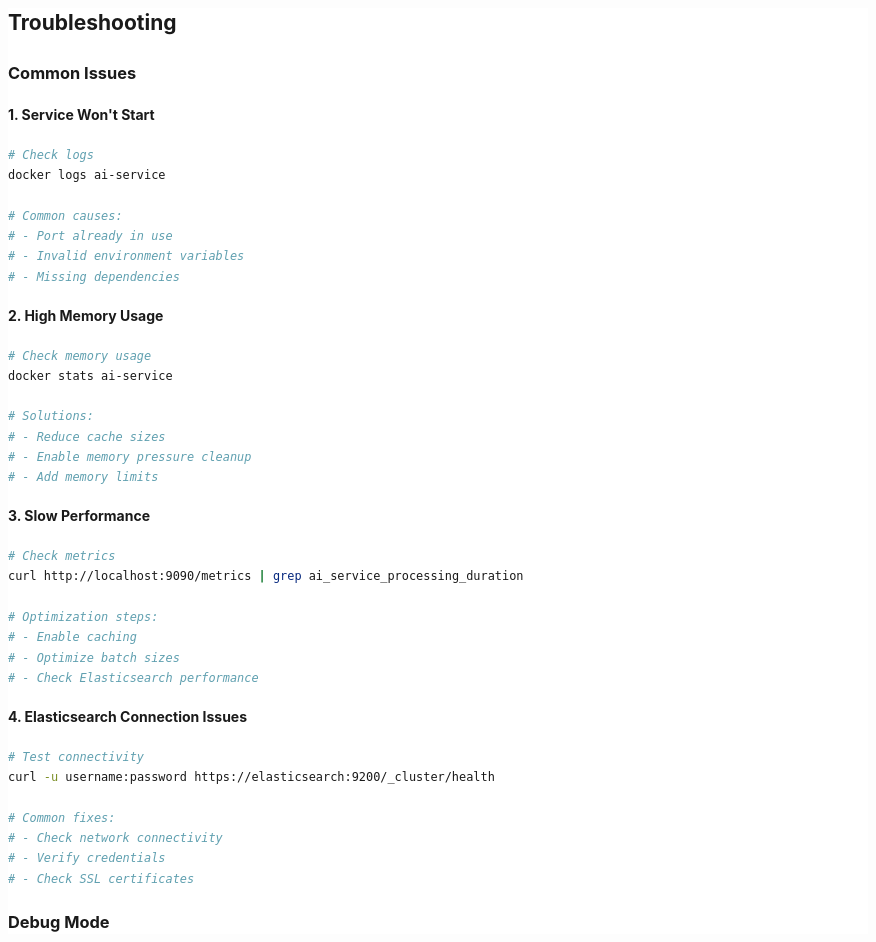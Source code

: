 ## Troubleshooting

### Common Issues

#### 1. Service Won't Start

```bash
# Check logs
docker logs ai-service

# Common causes:
# - Port already in use
# - Invalid environment variables
# - Missing dependencies
```

#### 2. High Memory Usage

```bash
# Check memory usage
docker stats ai-service

# Solutions:
# - Reduce cache sizes
# - Enable memory pressure cleanup
# - Add memory limits
```

#### 3. Slow Performance

```bash
# Check metrics
curl http://localhost:9090/metrics | grep ai_service_processing_duration

# Optimization steps:
# - Enable caching
# - Optimize batch sizes
# - Check Elasticsearch performance
```

#### 4. Elasticsearch Connection Issues

```bash
# Test connectivity
curl -u username:password https://elasticsearch:9200/_cluster/health

# Common fixes:
# - Check network connectivity
# - Verify credentials
# - Check SSL certificates
```

### Debug Mode
